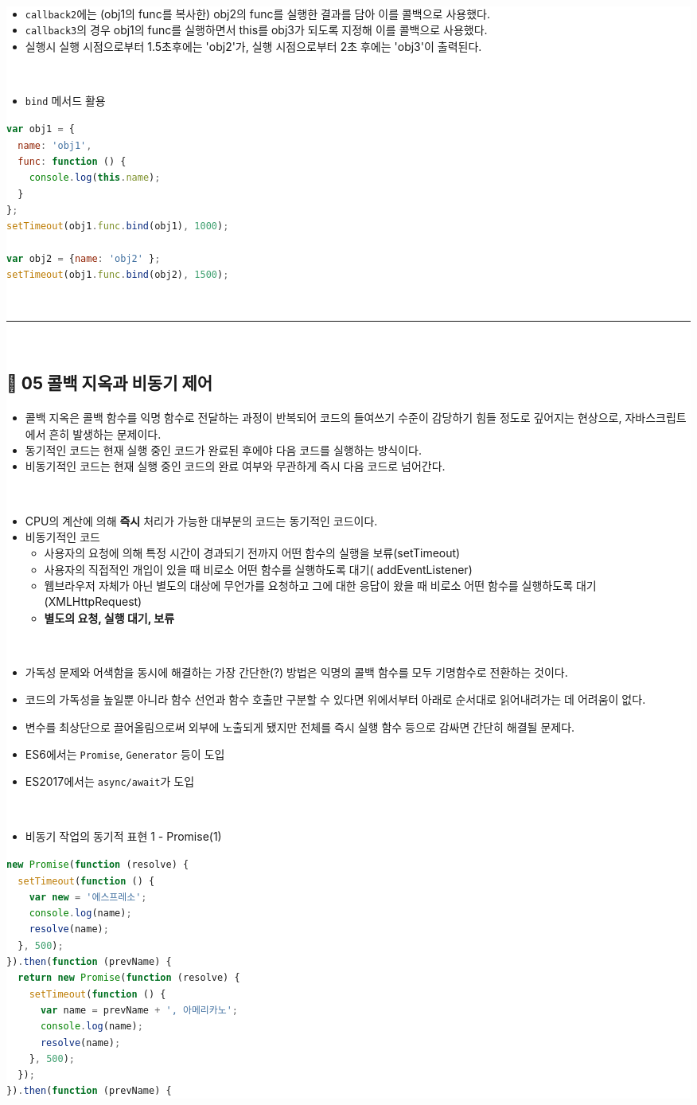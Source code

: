   - `callback2`에는 (obj1의 func를 복사한) obj2의 func를 실행한 결과를 담아 이를 콜백으로 사용했다. 
  - `callback3`의 경우 obj1의 func를 실행하면서 this를 obj3가 되도록 지정해 이를 콜백으로 사용했다. 
  - 실행시 실행 시점으로부터 1.5초후에는 'obj2'가, 실행 시점으로부터 2초 후에는 'obj3'이 출력된다. 

<br>

- `bind` 메서드 활용 
```js
var obj1 = {
  name: 'obj1',
  func: function () {
    console.log(this.name);
  }
};
setTimeout(obj1.func.bind(obj1), 1000);

var obj2 = {name: 'obj2' };
setTimeout(obj1.func.bind(obj2), 1500);
```
<br>

***

<br>

## 🔎 05 콜백 지옥과 비동기 제어

- 콜백 지옥은 콜백 함수를 익명 함수로 전달하는 과정이 반복되어 코드의 들여쓰기 수준이 감당하기 힘들 정도로 깊어지는 현상으로, 자바스크립트에서 흔히 발생하는 문제이다. 
- 동기적인 코드는 현재 실행 중인 코드가 완료된 후에야 다음 코드를 실행하는 방식이다. 
- 비동기적인 코드는 현재 실행 중인 코드의 완료 여부와 무관하게 즉시 다음 코드로 넘어간다.

<br>

- CPU의 계산에 의해 **즉시** 처리가 가능한 대부분의 코드는 동기적인 코드이다. 
- 비동기적인 코드 
  - 사용자의 요청에 의해 특정 시간이 경과되기 전까지 어떤 함수의 실행을 보류(setTimeout)
  - 사용자의 직접적인 개입이 있을 때 비로소 어떤 함수를 실행하도록 대기( addEventListener)
  - 웹브라우저 자체가 아닌 별도의 대상에 무언가를 요청하고 그에 대한 응답이 왔을 때 비로소 어떤 함수를 실행하도록 대기 (XMLHttpRequest)
  - **별도의 요청, 실행 대기, 보류**

<br>

- 가독성 문제와 어색함을 동시에 해결하는 가장 간단한(?) 방법은 익명의 콜백 함수를 모두 기명함수로 전환하는 것이다. 
- 코드의 가독성을 높일뿐 아니라 함수 선언과 함수 호출만 구분할 수 있다면 위에서부터 아래로 순서대로 읽어내려가는 데 어려움이 없다. 
- 변수를 최상단으로 끌어올림으로써 외부에 노출되게 됐지만 전체를 즉시 실행 함수 등으로 감싸면 간단히 해결될 문제다. 

- ES6에서는 `Promise`, `Generator` 등이 도입
- ES2017에서는 `async/await`가 도입 

<br>

- 비동기 작업의 동기적 표현 1 - Promise(1)

```js
new Promise(function (resolve) {
  setTimeout(function () {
    var new = '에스프레소';
    console.log(name);
    resolve(name);
  }, 500);
}).then(function (prevName) {
  return new Promise(function (resolve) {
    setTimeout(function () {
      var name = prevName + ', 아메리카노';
      console.log(name);
      resolve(name);
    }, 500);
  });
}).then(function (prevName) {
```